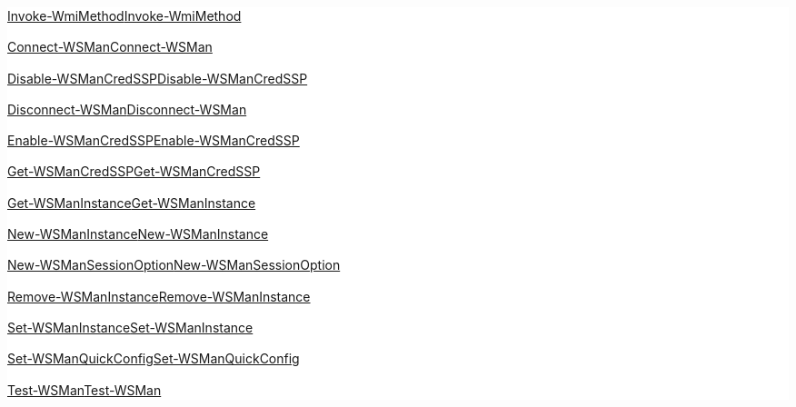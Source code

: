 [<span data-ttu-id="ca14f-240">Invoke-WmiMethod</span><span class="sxs-lookup"><span data-stu-id="ca14f-240">Invoke-WmiMethod</span></span>](../Microsoft.PowerShell.Management/Invoke-WmiMethod.md)

[<span data-ttu-id="ca14f-241">Connect-WSMan</span><span class="sxs-lookup"><span data-stu-id="ca14f-241">Connect-WSMan</span></span>](Connect-WSMan.md)

[<span data-ttu-id="ca14f-242">Disable-WSManCredSSP</span><span class="sxs-lookup"><span data-stu-id="ca14f-242">Disable-WSManCredSSP</span></span>](Disable-WSManCredSSP.md)

[<span data-ttu-id="ca14f-243">Disconnect-WSMan</span><span class="sxs-lookup"><span data-stu-id="ca14f-243">Disconnect-WSMan</span></span>](Disconnect-WSMan.md)

[<span data-ttu-id="ca14f-244">Enable-WSManCredSSP</span><span class="sxs-lookup"><span data-stu-id="ca14f-244">Enable-WSManCredSSP</span></span>](Enable-WSManCredSSP.md)

[<span data-ttu-id="ca14f-245">Get-WSManCredSSP</span><span class="sxs-lookup"><span data-stu-id="ca14f-245">Get-WSManCredSSP</span></span>](Get-WSManCredSSP.md)

[<span data-ttu-id="ca14f-246">Get-WSManInstance</span><span class="sxs-lookup"><span data-stu-id="ca14f-246">Get-WSManInstance</span></span>](Get-WSManInstance.md)

[<span data-ttu-id="ca14f-247">New-WSManInstance</span><span class="sxs-lookup"><span data-stu-id="ca14f-247">New-WSManInstance</span></span>](New-WSManInstance.md)

[<span data-ttu-id="ca14f-248">New-WSManSessionOption</span><span class="sxs-lookup"><span data-stu-id="ca14f-248">New-WSManSessionOption</span></span>](New-WSManSessionOption.md)

[<span data-ttu-id="ca14f-249">Remove-WSManInstance</span><span class="sxs-lookup"><span data-stu-id="ca14f-249">Remove-WSManInstance</span></span>](Remove-WSManInstance.md)

[<span data-ttu-id="ca14f-250">Set-WSManInstance</span><span class="sxs-lookup"><span data-stu-id="ca14f-250">Set-WSManInstance</span></span>](Set-WSManInstance.md)

[<span data-ttu-id="ca14f-251">Set-WSManQuickConfig</span><span class="sxs-lookup"><span data-stu-id="ca14f-251">Set-WSManQuickConfig</span></span>](Set-WSManQuickConfig.md)

[<span data-ttu-id="ca14f-252">Test-WSMan</span><span class="sxs-lookup"><span data-stu-id="ca14f-252">Test-WSMan</span></span>](Test-WSMan.md)
